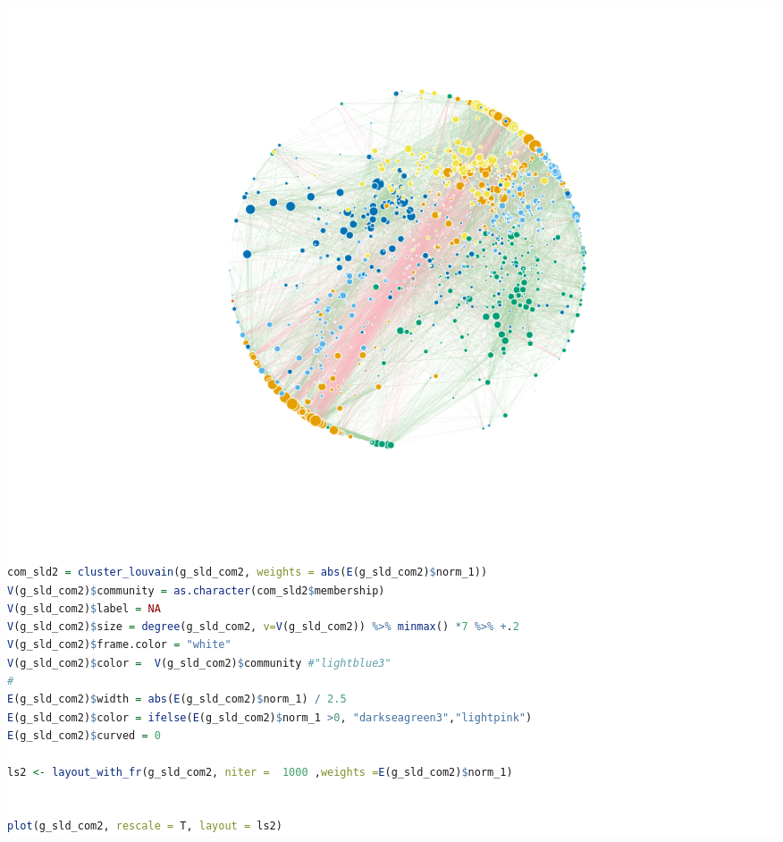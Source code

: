 ![](Ranking_norm_viz_files/figure-html/unnamed-chunk-19-1.png)



```r
com_sld2 = cluster_louvain(g_sld_com2, weights = abs(E(g_sld_com2)$norm_1))
V(g_sld_com2)$community = as.character(com_sld2$membership)
V(g_sld_com2)$label = NA
V(g_sld_com2)$size = degree(g_sld_com2, v=V(g_sld_com2)) %>% minmax() *7 %>% +.2
V(g_sld_com2)$frame.color = "white"
V(g_sld_com2)$color =  V(g_sld_com2)$community #"lightblue3"
#
E(g_sld_com2)$width = abs(E(g_sld_com2)$norm_1) / 2.5
E(g_sld_com2)$color = ifelse(E(g_sld_com2)$norm_1 >0, "darkseagreen3","lightpink")
E(g_sld_com2)$curved = 0

ls2 <- layout_with_fr(g_sld_com2, niter =  1000 ,weights =E(g_sld_com2)$norm_1)


plot(g_sld_com2, rescale = T, layout = ls2)
```
